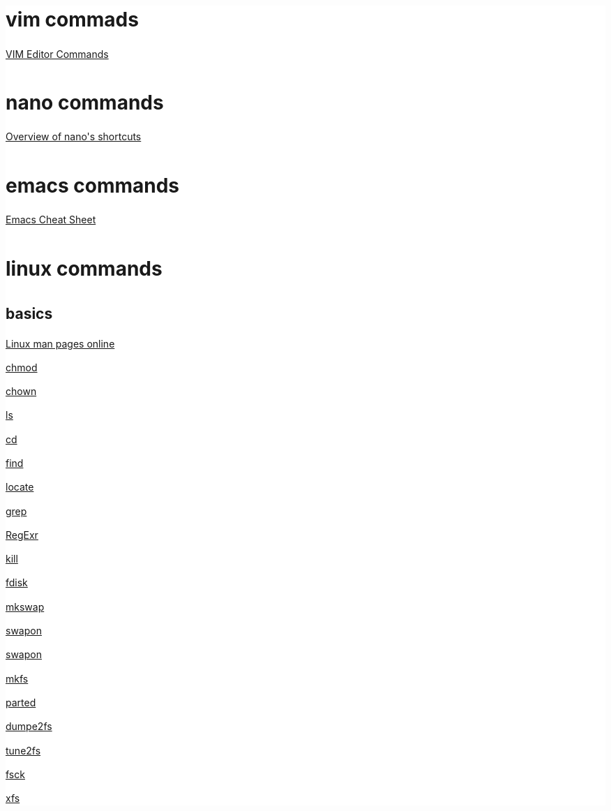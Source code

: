 # vim commads

[VIM Editor Commands](https://sites.radford.edu/~mhtay/CPSC120/VIM_Editor_Commands.htm)

# nano commands

[Overview of nano's shortcuts](https://www.nano-editor.org/dist/latest/cheatsheet.html)

# emacs commands

[Emacs Cheat Sheet](https://ccrma.stanford.edu/guides/package/emacs/emacs.html)

# linux commands

## basics

[Linux man pages online](https://man7.org/linux/man-pages/)

[chmod](https://man7.org/linux/man-pages/man1/chmod.1.html)

[chown](https://man7.org/linux/man-pages/man1/chown.1.html)

[ls](https://man7.org/linux/man-pages/man1/ls.1.html)

[cd](https://man7.org/linux/man-pages/man1/cd.1p.html)

[find](https://man7.org/linux/man-pages/man1/find.1.html)

[locate](https://man7.org/linux/man-pages/man1/locate.1.html)

[grep](https://man7.org/linux/man-pages/man1/grep.1.html)

[RegExr](https://regexr.com)

[kill](https://man7.org/linux/man-pages/man1/kill.1.html)

[fdisk](https://man7.org/linux/man-pages/man8/fdisk.8.html)

[mkswap](https://man7.org/linux/man-pages/man8/mkswap.8.html)

[swapon](https://man7.org/linux/man-pages/man8/swapon.8.html)

[swapon](https://man7.org/linux/man-pages/man2/swapon.2.html)

[mkfs](https://man7.org/linux/man-pages/man8/mkfs.8.html)

[parted](https://man7.org/linux/man-pages/man8/parted.8.html)

[dumpe2fs](https://man7.org/linux/man-pages/man8/dumpe2fs.8.html)

[tune2fs](https://man7.org/linux/man-pages/man8/tune2fs.8.html)

[fsck](https://man7.org/linux/man-pages/man8/fsck.8.html)

[xfs](https://man7.org/linux/man-pages/man5/xfs.5.html)
